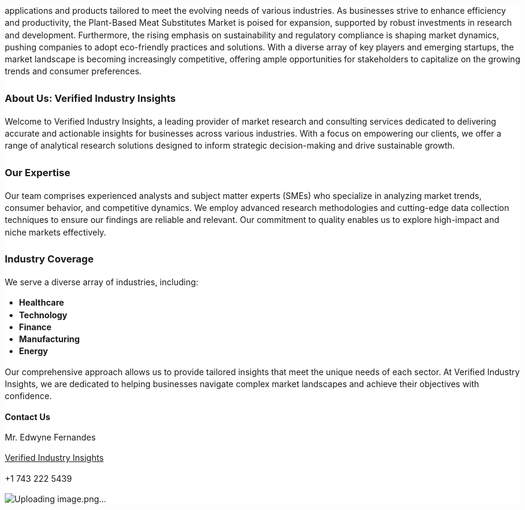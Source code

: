 applications and products tailored to meet the evolving needs of various industries. As businesses strive to enhance efficiency and productivity, the Plant-Based Meat Substitutes Market is poised for expansion, supported by robust investments in research and development. Furthermore, the rising emphasis on sustainability and regulatory compliance is shaping market dynamics, pushing companies to adopt eco-friendly practices and solutions. With a diverse array of key players and emerging startups, the market landscape is becoming increasingly competitive, offering ample opportunities for stakeholders to capitalize on the growing trends and consumer preferences.</p><h3>About Us: Verified Industry Insights</h3><p>Welcome to Verified Industry Insights, a leading provider of market research and consulting services dedicated to delivering accurate and actionable insights for businesses across various industries. With a focus on empowering our clients, we offer a range of analytical research solutions designed to inform strategic decision-making and drive sustainable growth.</p><h3>Our Expertise</h3><p>Our team comprises experienced analysts and subject matter experts (SMEs) who specialize in analyzing market trends, consumer behavior, and competitive dynamics. We employ advanced research methodologies and cutting-edge data collection techniques to ensure our findings are reliable and relevant. Our commitment to quality enables us to explore high-impact and niche markets effectively.</p><h3>Industry Coverage</h3><p>We serve a diverse array of industries, including:</p><ul><li><strong>Healthcare</strong></li><li><strong>Technology</strong></li><li><strong>Finance</strong></li><li><strong>Manufacturing</strong></li><li><strong>Energy</strong></li></ul><p>Our comprehensive approach allows us to provide tailored insights that meet the unique needs of each sector. At Verified Industry Insights, we are dedicated to helping businesses navigate complex market landscapes and achieve their objectives with confidence.</p><p><strong>Contact Us</strong></p><p>Mr. Edwyne Fernandes</p><p><a href="https://www.verifiedindustryinsights.com/">Verified Industry Insights</a></p><p>+1 743 222 5439</p>
![Uploading image.png…]()

